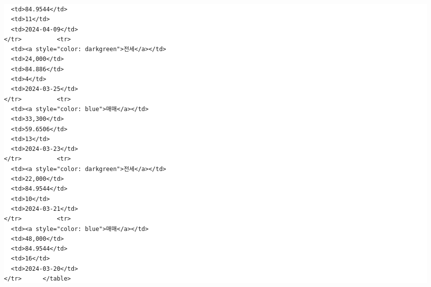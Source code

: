       <td>84.9544</td>
      <td>11</td>
      <td>2024-04-09</td>
    </tr>          <tr>
      <td><a style="color: darkgreen">전세</a></td>
      <td>24,000</td>
      <td>84.886</td>
      <td>4</td>
      <td>2024-03-25</td>
    </tr>          <tr>
      <td><a style="color: blue">매매</a></td>
      <td>33,300</td>
      <td>59.6506</td>
      <td>13</td>
      <td>2024-03-23</td>
    </tr>          <tr>
      <td><a style="color: darkgreen">전세</a></td>
      <td>22,000</td>
      <td>84.9544</td>
      <td>10</td>
      <td>2024-03-21</td>
    </tr>          <tr>
      <td><a style="color: blue">매매</a></td>
      <td>48,000</td>
      <td>84.9544</td>
      <td>16</td>
      <td>2024-03-20</td>
    </tr>      </table>
    

